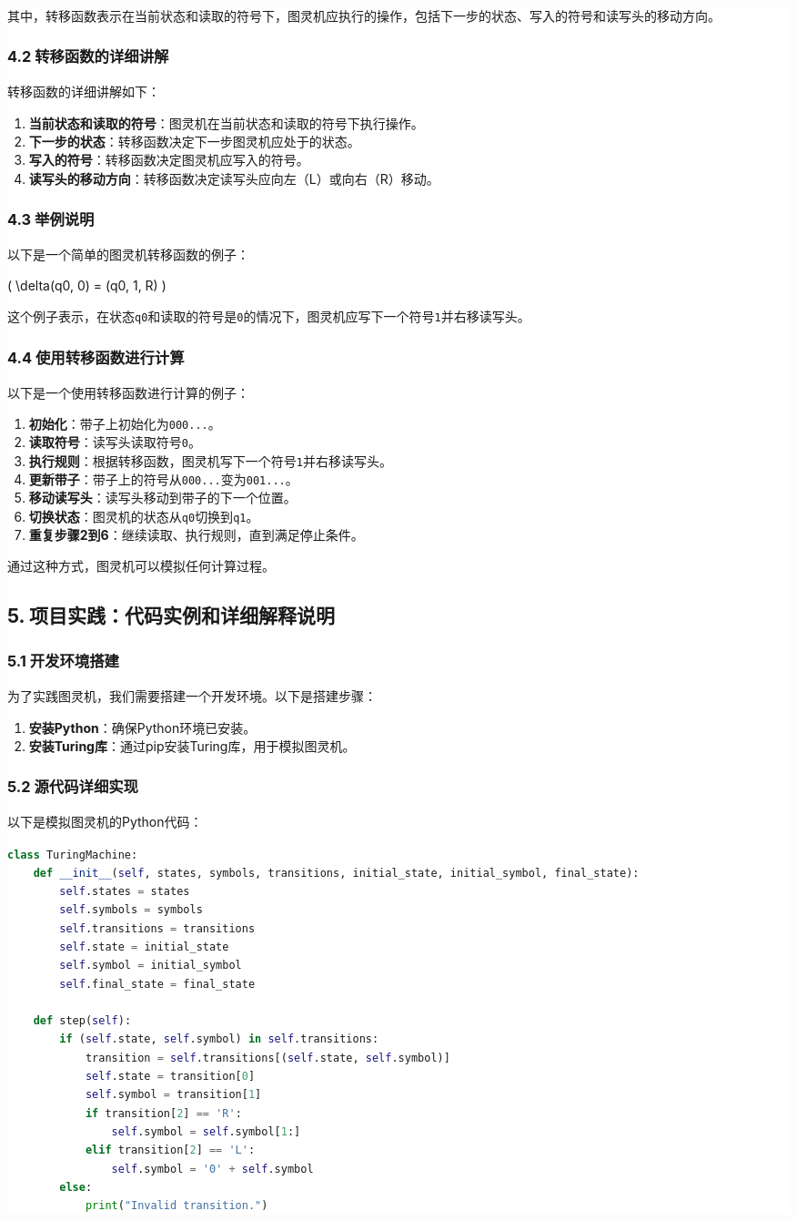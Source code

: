 其中，转移函数表示在当前状态和读取的符号下，图灵机应执行的操作，包括下一步的状态、写入的符号和读写头的移动方向。

### 4.2 转移函数的详细讲解

转移函数的详细讲解如下：

1. **当前状态和读取的符号**：图灵机在当前状态和读取的符号下执行操作。
2. **下一步的状态**：转移函数决定下一步图灵机应处于的状态。
3. **写入的符号**：转移函数决定图灵机应写入的符号。
4. **读写头的移动方向**：转移函数决定读写头应向左（L）或向右（R）移动。

### 4.3 举例说明

以下是一个简单的图灵机转移函数的例子：

\( \delta(q0, 0) = (q0, 1, R) \)

这个例子表示，在状态`q0`和读取的符号是`0`的情况下，图灵机应写下一个符号`1`并右移读写头。

### 4.4 使用转移函数进行计算

以下是一个使用转移函数进行计算的例子：

1. **初始化**：带子上初始化为`000...`。
2. **读取符号**：读写头读取符号`0`。
3. **执行规则**：根据转移函数，图灵机写下一个符号`1`并右移读写头。
4. **更新带子**：带子上的符号从`000...`变为`001...`。
5. **移动读写头**：读写头移动到带子的下一个位置。
6. **切换状态**：图灵机的状态从`q0`切换到`q1`。
7. **重复步骤2到6**：继续读取、执行规则，直到满足停止条件。

通过这种方式，图灵机可以模拟任何计算过程。

## 5. 项目实践：代码实例和详细解释说明

### 5.1 开发环境搭建

为了实践图灵机，我们需要搭建一个开发环境。以下是搭建步骤：

1. **安装Python**：确保Python环境已安装。
2. **安装Turing库**：通过pip安装Turing库，用于模拟图灵机。

### 5.2 源代码详细实现

以下是模拟图灵机的Python代码：

```python
class TuringMachine:
    def __init__(self, states, symbols, transitions, initial_state, initial_symbol, final_state):
        self.states = states
        self.symbols = symbols
        self.transitions = transitions
        self.state = initial_state
        self.symbol = initial_symbol
        self.final_state = final_state

    def step(self):
        if (self.state, self.symbol) in self.transitions:
            transition = self.transitions[(self.state, self.symbol)]
            self.state = transition[0]
            self.symbol = transition[1]
            if transition[2] == 'R':
                self.symbol = self.symbol[1:]
            elif transition[2] == 'L':
                self.symbol = '0' + self.symbol
        else:
            print("Invalid transition.")
```